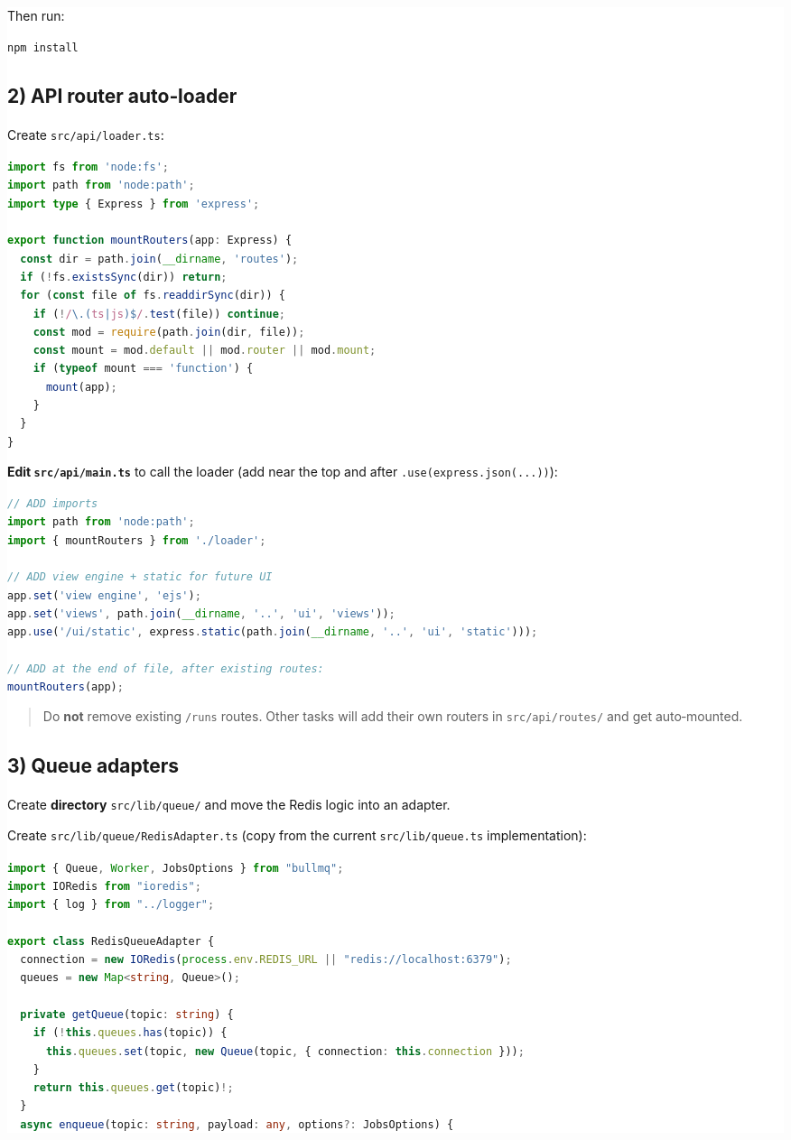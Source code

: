 Then run:
```bash
npm install
```

## 2) API router auto‑loader
Create `src/api/loader.ts`:
```ts
import fs from 'node:fs';
import path from 'node:path';
import type { Express } from 'express';

export function mountRouters(app: Express) {
  const dir = path.join(__dirname, 'routes');
  if (!fs.existsSync(dir)) return;
  for (const file of fs.readdirSync(dir)) {
    if (!/\.(ts|js)$/.test(file)) continue;
    const mod = require(path.join(dir, file));
    const mount = mod.default || mod.router || mod.mount;
    if (typeof mount === 'function') {
      mount(app);
    }
  }
}
```

**Edit `src/api/main.ts`** to call the loader (add near the top and after `.use(express.json(...))`):
```ts
// ADD imports
import path from 'node:path';
import { mountRouters } from './loader';

// ADD view engine + static for future UI
app.set('view engine', 'ejs');
app.set('views', path.join(__dirname, '..', 'ui', 'views'));
app.use('/ui/static', express.static(path.join(__dirname, '..', 'ui', 'static')));

// ADD at the end of file, after existing routes:
mountRouters(app);
```

> Do **not** remove existing `/runs` routes. Other tasks will add their own routers in `src/api/routes/` and get auto‑mounted.

## 3) Queue adapters
Create **directory** `src/lib/queue/` and move the Redis logic into an adapter.

Create `src/lib/queue/RedisAdapter.ts` (copy from the current `src/lib/queue.ts` implementation):
```ts
import { Queue, Worker, JobsOptions } from "bullmq";
import IORedis from "ioredis";
import { log } from "../logger";

export class RedisQueueAdapter {
  connection = new IORedis(process.env.REDIS_URL || "redis://localhost:6379");
  queues = new Map<string, Queue>();

  private getQueue(topic: string) {
    if (!this.queues.has(topic)) {
      this.queues.set(topic, new Queue(topic, { connection: this.connection }));
    }
    return this.queues.get(topic)!;
  }
  async enqueue(topic: string, payload: any, options?: JobsOptions) {
```